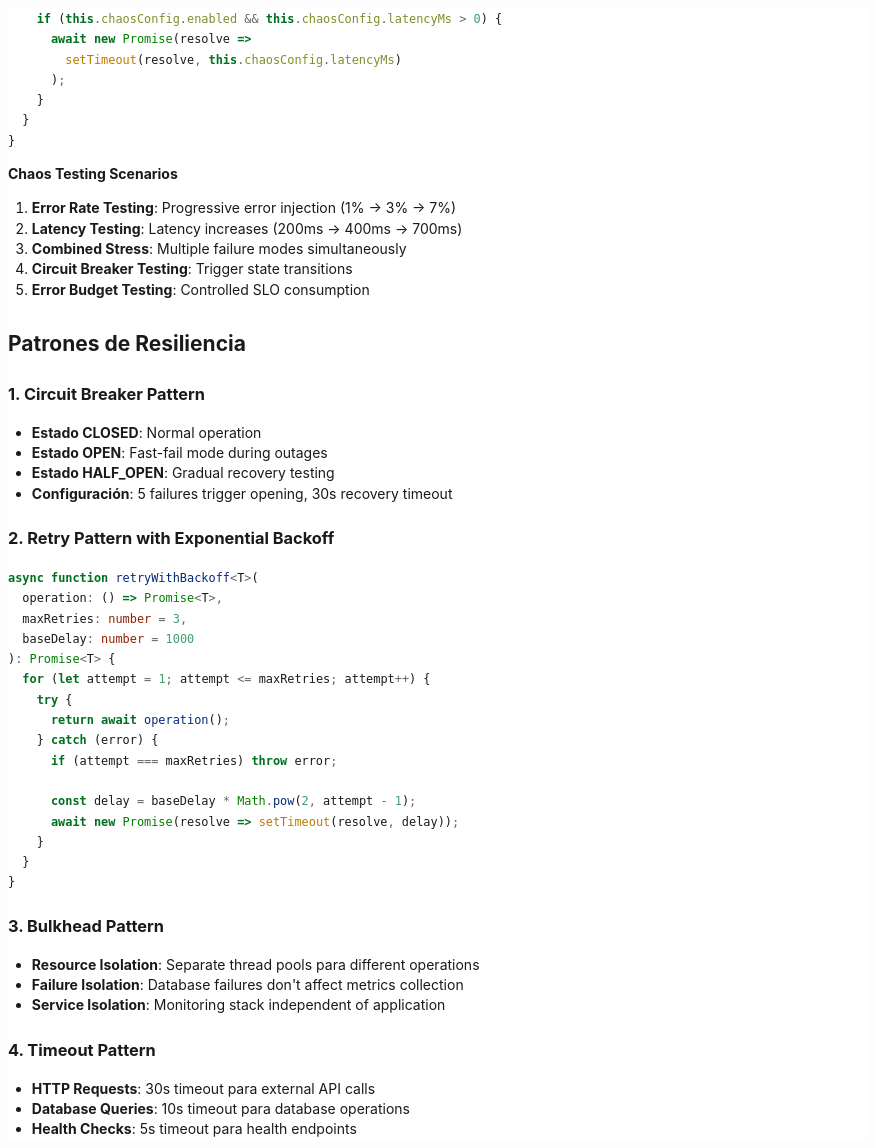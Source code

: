 ```typescript
    if (this.chaosConfig.enabled && this.chaosConfig.latencyMs > 0) {
      await new Promise(resolve => 
        setTimeout(resolve, this.chaosConfig.latencyMs)
      );
    }
  }
}
```

**Chaos Testing Scenarios**
1. **Error Rate Testing**: Progressive error injection (1% → 3% → 7%)
2. **Latency Testing**: Latency increases (200ms → 400ms → 700ms)
3. **Combined Stress**: Multiple failure modes simultaneously
4. **Circuit Breaker Testing**: Trigger state transitions
5. **Error Budget Testing**: Controlled SLO consumption

## Patrones de Resiliencia

### 1. Circuit Breaker Pattern
- **Estado CLOSED**: Normal operation
- **Estado OPEN**: Fast-fail mode during outages
- **Estado HALF_OPEN**: Gradual recovery testing
- **Configuración**: 5 failures trigger opening, 30s recovery timeout

### 2. Retry Pattern with Exponential Backoff
```typescript
async function retryWithBackoff<T>(
  operation: () => Promise<T>,
  maxRetries: number = 3,
  baseDelay: number = 1000
): Promise<T> {
  for (let attempt = 1; attempt <= maxRetries; attempt++) {
    try {
      return await operation();
    } catch (error) {
      if (attempt === maxRetries) throw error;
      
      const delay = baseDelay * Math.pow(2, attempt - 1);
      await new Promise(resolve => setTimeout(resolve, delay));
    }
  }
}
```

### 3. Bulkhead Pattern
- **Resource Isolation**: Separate thread pools para different operations
- **Failure Isolation**: Database failures don't affect metrics collection
- **Service Isolation**: Monitoring stack independent of application

### 4. Timeout Pattern
- **HTTP Requests**: 30s timeout para external API calls
- **Database Queries**: 10s timeout para database operations
- **Health Checks**: 5s timeout para health endpoints
